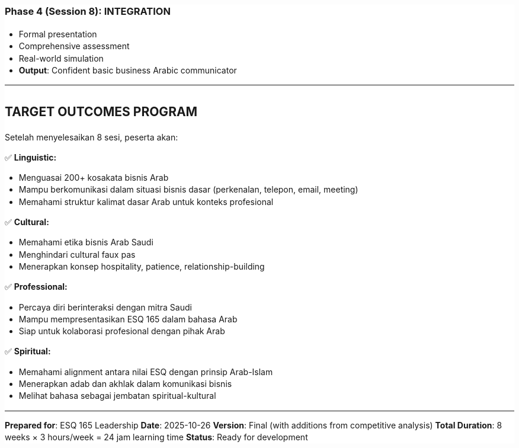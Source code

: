 ### **Phase 4 (Session 8): INTEGRATION**
- Formal presentation
- Comprehensive assessment
- Real-world simulation
- **Output**: Confident basic business Arabic communicator

---

## TARGET OUTCOMES PROGRAM

Setelah menyelesaikan 8 sesi, peserta akan:

✅ **Linguistic:**
- Menguasai 200+ kosakata bisnis Arab
- Mampu berkomunikasi dalam situasi bisnis dasar (perkenalan, telepon, email, meeting)
- Memahami struktur kalimat dasar Arab untuk konteks profesional

✅ **Cultural:**
- Memahami etika bisnis Arab Saudi
- Menghindari cultural faux pas
- Menerapkan konsep hospitality, patience, relationship-building

✅ **Professional:**
- Percaya diri berinteraksi dengan mitra Saudi
- Mampu mempresentasikan ESQ 165 dalam bahasa Arab
- Siap untuk kolaborasi profesional dengan pihak Arab

✅ **Spiritual:**
- Memahami alignment antara nilai ESQ dengan prinsip Arab-Islam
- Menerapkan adab dan akhlak dalam komunikasi bisnis
- Melihat bahasa sebagai jembatan spiritual-kultural

---

**Prepared for**: ESQ 165 Leadership
**Date**: 2025-10-26
**Version**: Final (with additions from competitive analysis)
**Total Duration**: 8 weeks × 3 hours/week = 24 jam learning time
**Status**: Ready for development
